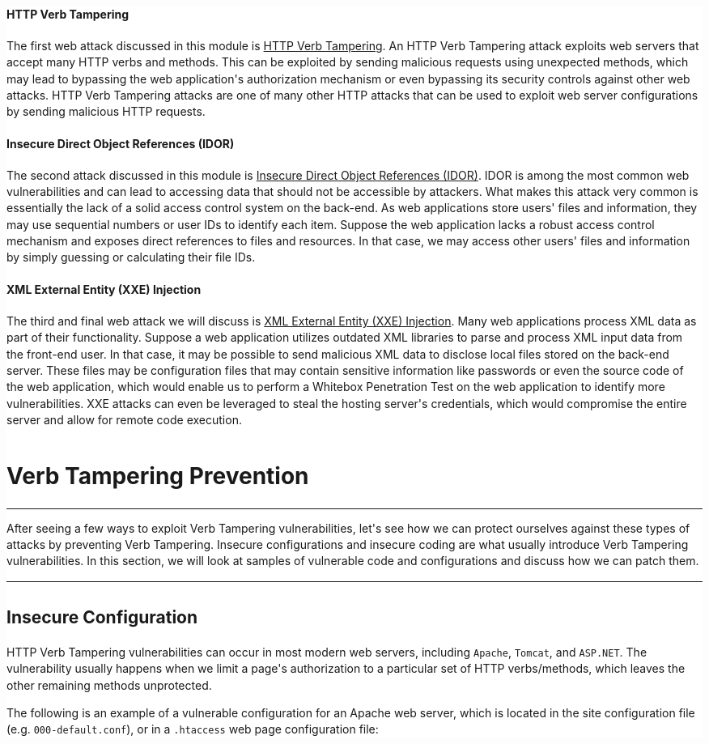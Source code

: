 #### HTTP Verb Tampering

The first web attack discussed in this module is [HTTP Verb Tampering](https://owasp.org/www-project-web-security-testing-guide/v41/4-Web_Application_Security_Testing/07-Input_Validation_Testing/03-Testing_for_HTTP_Verb_Tampering). An HTTP Verb Tampering attack exploits web servers that accept many HTTP verbs and methods. This can be exploited by sending malicious requests using unexpected methods, which may lead to bypassing the web application's authorization mechanism or even bypassing its security controls against other web attacks. HTTP Verb Tampering attacks are one of many other HTTP attacks that can be used to exploit web server configurations by sending malicious HTTP requests.

#### Insecure Direct Object References (IDOR)

The second attack discussed in this module is [Insecure Direct Object References (IDOR)](https://owasp.org/www-project-web-security-testing-guide/latest/4-Web_Application_Security_Testing/05-Authorization_Testing/04-Testing_for_Insecure_Direct_Object_References). IDOR is among the most common web vulnerabilities and can lead to accessing data that should not be accessible by attackers. What makes this attack very common is essentially the lack of a solid access control system on the back-end. As web applications store users' files and information, they may use sequential numbers or user IDs to identify each item. Suppose the web application lacks a robust access control mechanism and exposes direct references to files and resources. In that case, we may access other users' files and information by simply guessing or calculating their file IDs.

#### XML External Entity (XXE) Injection

The third and final web attack we will discuss is [XML External Entity (XXE) Injection](https://owasp.org/www-community/vulnerabilities/XML_External_Entity_\(XXE\)_Processing). Many web applications process XML data as part of their functionality. Suppose a web application utilizes outdated XML libraries to parse and process XML input data from the front-end user. In that case, it may be possible to send malicious XML data to disclose local files stored on the back-end server. These files may be configuration files that may contain sensitive information like passwords or even the source code of the web application, which would enable us to perform a Whitebox Penetration Test on the web application to identify more vulnerabilities. XXE attacks can even be leveraged to steal the hosting server's credentials, which would compromise the entire server and allow for remote code execution.


# Verb Tampering Prevention

---

After seeing a few ways to exploit Verb Tampering vulnerabilities, let's see how we can protect ourselves against these types of attacks by preventing Verb Tampering. Insecure configurations and insecure coding are what usually introduce Verb Tampering vulnerabilities. In this section, we will look at samples of vulnerable code and configurations and discuss how we can patch them.

---

## Insecure Configuration

HTTP Verb Tampering vulnerabilities can occur in most modern web servers, including `Apache`, `Tomcat`, and `ASP.NET`. The vulnerability usually happens when we limit a page's authorization to a particular set of HTTP verbs/methods, which leaves the other remaining methods unprotected.

The following is an example of a vulnerable configuration for an Apache web server, which is located in the site configuration file (e.g. `000-default.conf`), or in a `.htaccess` web page configuration file:

